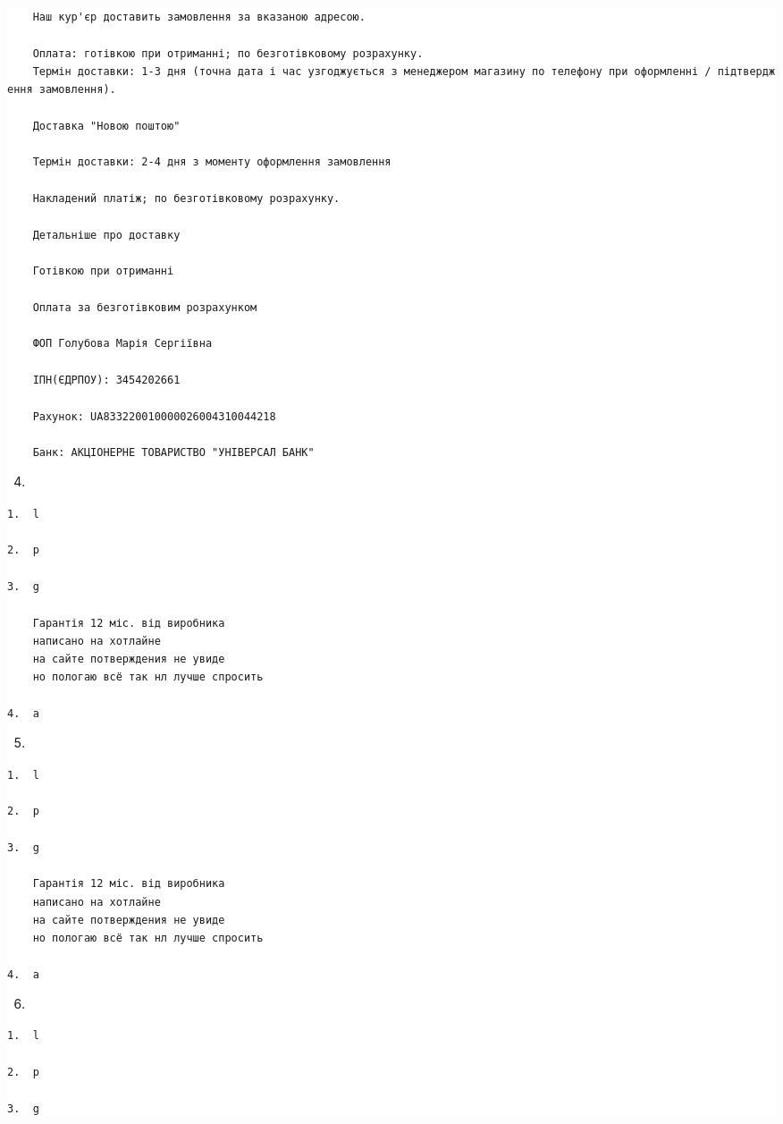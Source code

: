         Наш кур'єр доставить замовлення за вказаною адресою.
        
        Оплата: готівкою при отриманні; по безготівковому розрахунку.
        Термін доставки: 1-3 дня (точна дата і час узгоджується з менеджером магазину по телефону при оформленні / підтвердження замовлення).
        
        Доставка "Новою поштою"
        
        Термін доставки: 2-4 дня з моменту оформлення замовлення
        
        Накладений платіж; по безготівковому розрахунку.
        
        Детальніше про доставку
        
        Готівкою при отриманні
        
        Оплата за безготівковим розрахунком
        
        ФОП Голубова Марія Сергіївна 
        
        ІПН(ЄДРПОУ): 3454202661
        
        Рахунок: UA833220010000026004310044218
        
        Банк: АКЦІОНЕРНЕ ТОВАРИСТВО "УНІВЕРСАЛ БАНК" 

4.  

    1.  l
    
    2.  p
    
    3.  g
    
        Гарантія 12 міс. від виробника 
        написано на хотлайне 
        на сайте потверждения не увиде
        но пологаю всё так нл лучше спросить
    
    4.  а

5.  

    1.  l
    
    2.  p
    
    3.  g
    
        Гарантія 12 міс. від виробника 
        написано на хотлайне 
        на сайте потверждения не увиде
        но пологаю всё так нл лучше спросить
    
    4.  а

6.  

    1.  l
    
    2.  p
    
    3.  g
    